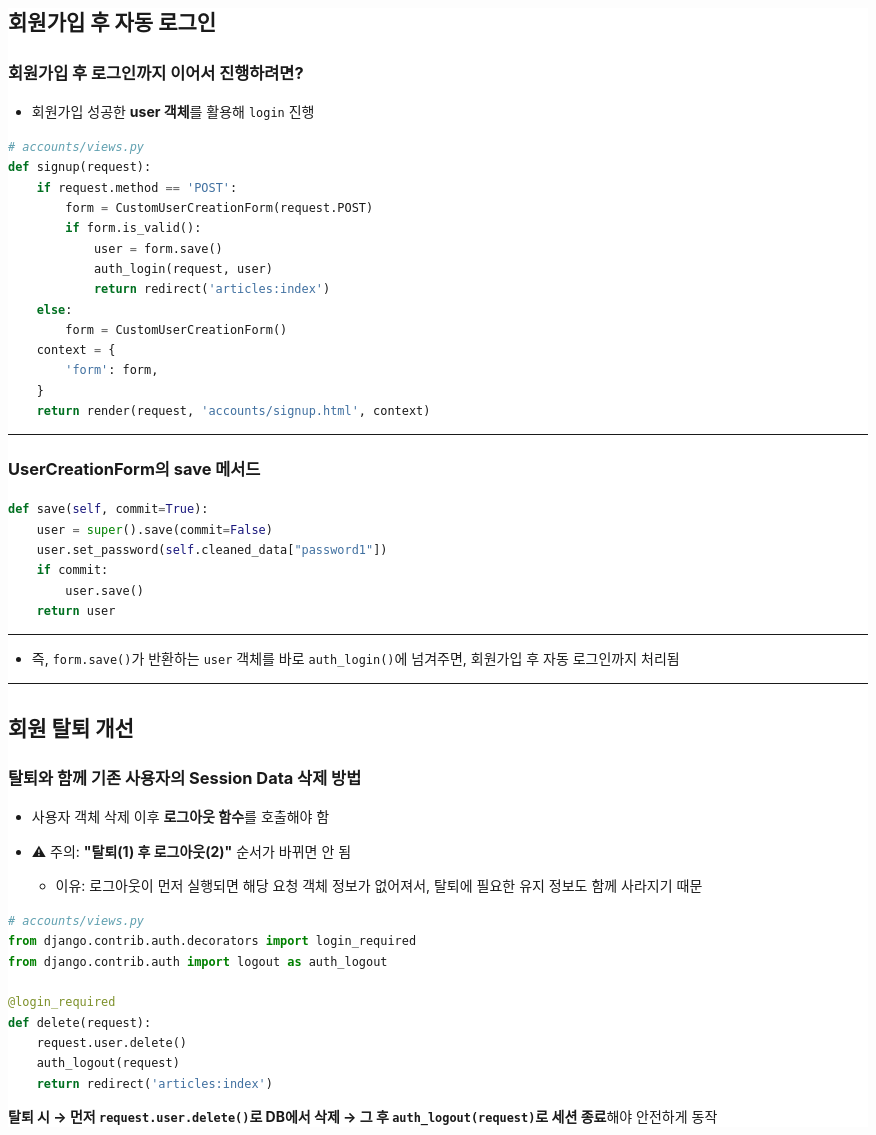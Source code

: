 
## 회원가입 후 자동 로그인
### 회원가입 후 로그인까지 이어서 진행하려면?

* 회원가입 성공한 **user 객체**를 활용해 `login` 진행

```python
# accounts/views.py
def signup(request):
    if request.method == 'POST':
        form = CustomUserCreationForm(request.POST)
        if form.is_valid():
            user = form.save()
            auth_login(request, user)
            return redirect('articles:index')
    else:
        form = CustomUserCreationForm()
    context = {
        'form': form,
    }
    return render(request, 'accounts/signup.html', context)
```

---

### UserCreationForm의 save 메서드

```python
def save(self, commit=True):
    user = super().save(commit=False)
    user.set_password(self.cleaned_data["password1"])
    if commit:
        user.save()
    return user
```

---

* 즉, `form.save()`가 반환하는 `user` 객체를 바로 `auth_login()`에 넘겨주면, 회원가입 후 자동 로그인까지 처리됨

---

## 회원 탈퇴 개선
### 탈퇴와 함께 기존 사용자의 Session Data 삭제 방법

* 사용자 객체 삭제 이후 **로그아웃 함수**를 호출해야 함
* ⚠️ 주의: **"탈퇴(1) 후 로그아웃(2)"** 순서가 바뀌면 안 됨

  * 이유: 로그아웃이 먼저 실행되면 해당 요청 객체 정보가 없어져서, 탈퇴에 필요한 유지 정보도 함께 사라지기 때문


```python
# accounts/views.py
from django.contrib.auth.decorators import login_required
from django.contrib.auth import logout as auth_logout

@login_required
def delete(request):
    request.user.delete()
    auth_logout(request)
    return redirect('articles:index')
```

 **탈퇴 시 → 먼저 `request.user.delete()`로 DB에서 삭제 → 그 후 `auth_logout(request)`로 세션 종료**해야 안전하게 동작
